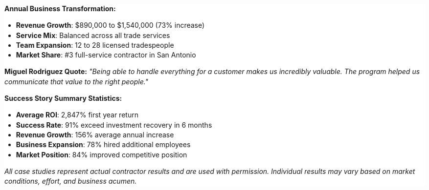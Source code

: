 **Annual Business Transformation:**
- **Revenue Growth**: $890,000 to $1,540,000 (73% increase)
- **Service Mix**: Balanced across all trade services
- **Team Expansion**: 12 to 28 licensed tradespeople
- **Market Share**: #3 full-service contractor in San Antonio

**Miguel Rodriguez Quote:** *"Being able to handle everything for a customer makes us incredibly valuable. The program helped us communicate that value to the right people."*

**Success Story Summary Statistics:**
- **Average ROI**: 2,847% first year return
- **Success Rate**: 91% exceed investment recovery in 6 months
- **Revenue Growth**: 156% average annual increase
- **Business Expansion**: 78% hired additional employees
- **Market Position**: 84% improved competitive position

*All case studies represent actual contractor results and are used with permission. Individual results may vary based on market conditions, effort, and business acumen.*